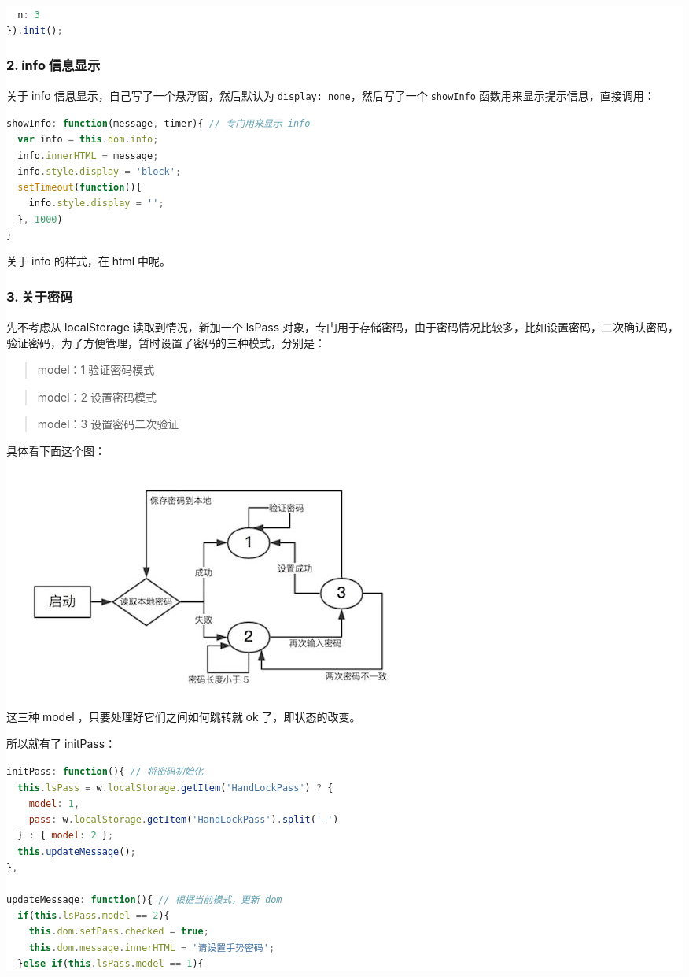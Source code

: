 ```javascript
  n: 3
}).init();
```

### 2. info 信息显示

关于 info 信息显示，自己写了一个悬浮窗，然后默认为 `display: none`，然后写了一个 `showInfo` 函数用来显示提示信息，直接调用：

```javascript
showInfo: function(message, timer){ // 专门用来显示 info
  var info = this.dom.info;
  info.innerHTML = message;
  info.style.display = 'block';
  setTimeout(function(){
    info.style.display = '';
  }, 1000)
}
```

关于 info 的样式，在 html 中呢。

### 3. 关于密码

先不考虑从 localStorage 读取到情况，新加一个 lsPass 对象，专门用于存储密码，由于密码情况比较多，比如设置密码，二次确认密码，验证密码，为了方便管理，暂时设置了密码的三种模式，分别是：

>model：1 验证密码模式

>model：2 设置密码模式

>model：3 设置密码二次验证

具体看下面这个图：

![](imgs/llc.jpeg)

这三种 model ，只要处理好它们之间如何跳转就 ok 了，即状态的改变。

所以就有了 initPass：

```javascript
initPass: function(){ // 将密码初始化
  this.lsPass = w.localStorage.getItem('HandLockPass') ? {
    model: 1,
    pass: w.localStorage.getItem('HandLockPass').split('-')
  } : { model: 2 };
  this.updateMessage();
},

updateMessage: function(){ // 根据当前模式，更新 dom
  if(this.lsPass.model == 2){
    this.dom.setPass.checked = true;
    this.dom.message.innerHTML = '请设置手势密码';
  }else if(this.lsPass.model == 1){
```